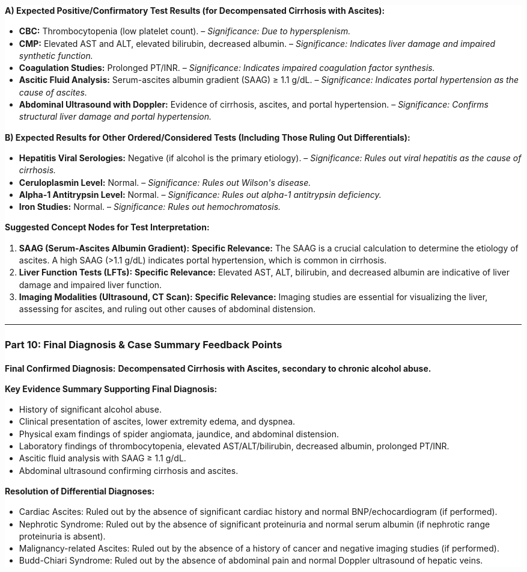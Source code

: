 **A) Expected Positive/Confirmatory Test Results (for Decompensated Cirrhosis with Ascites):**

*   **CBC:** Thrombocytopenia (low platelet count). – *Significance: Due to hypersplenism.*
*   **CMP:** Elevated AST and ALT, elevated bilirubin, decreased albumin. – *Significance: Indicates liver damage and impaired synthetic function.*
*   **Coagulation Studies:** Prolonged PT/INR. – *Significance: Indicates impaired coagulation factor synthesis.*
*   **Ascitic Fluid Analysis:** Serum-ascites albumin gradient (SAAG) ≥ 1.1 g/dL. – *Significance: Indicates portal hypertension as the cause of ascites.*
*   **Abdominal Ultrasound with Doppler:** Evidence of cirrhosis, ascites, and portal hypertension. – *Significance: Confirms structural liver damage and portal hypertension.*

**B) Expected Results for Other Ordered/Considered Tests (Including Those Ruling Out Differentials):**

*   **Hepatitis Viral Serologies:** Negative (if alcohol is the primary etiology). – *Significance: Rules out viral hepatitis as the cause of cirrhosis.*
*   **Ceruloplasmin Level:** Normal. – *Significance: Rules out Wilson's disease.*
*   **Alpha-1 Antitrypsin Level:** Normal. – *Significance: Rules out alpha-1 antitrypsin deficiency.*
*   **Iron Studies:** Normal. – *Significance: Rules out hemochromatosis.*

**Suggested Concept Nodes for Test Interpretation:**

1.  **SAAG (Serum-Ascites Albumin Gradient):** **Specific Relevance:** The SAAG is a crucial calculation to determine the etiology of ascites. A high SAAG (\>1.1 g/dL) indicates portal hypertension, which is common in cirrhosis.
2.  **Liver Function Tests (LFTs):** **Specific Relevance:** Elevated AST, ALT, bilirubin, and decreased albumin are indicative of liver damage and impaired liver function.
3.  **Imaging Modalities (Ultrasound, CT Scan):** **Specific Relevance:** Imaging studies are essential for visualizing the liver, assessing for ascites, and ruling out other causes of abdominal distension.

---

### **Part 10: Final Diagnosis & Case Summary Feedback Points**

**Final Confirmed Diagnosis:** **Decompensated Cirrhosis with Ascites, secondary to chronic alcohol abuse.**

**Key Evidence Summary Supporting Final Diagnosis:**

*   History of significant alcohol abuse.
*   Clinical presentation of ascites, lower extremity edema, and dyspnea.
*   Physical exam findings of spider angiomata, jaundice, and abdominal distension.
*   Laboratory findings of thrombocytopenia, elevated AST/ALT/bilirubin, decreased albumin, prolonged PT/INR.
*   Ascitic fluid analysis with SAAG ≥ 1.1 g/dL.
*   Abdominal ultrasound confirming cirrhosis and ascites.

**Resolution of Differential Diagnoses:**

*   Cardiac Ascites: Ruled out by the absence of significant cardiac history and normal BNP/echocardiogram (if performed).
*   Nephrotic Syndrome: Ruled out by the absence of significant proteinuria and normal serum albumin (if nephrotic range proteinuria is absent).
*   Malignancy-related Ascites: Ruled out by the absence of a history of cancer and negative imaging studies (if performed).
*   Budd-Chiari Syndrome: Ruled out by the absence of abdominal pain and normal Doppler ultrasound of hepatic veins.
